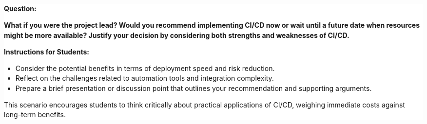 **Question:** 

**What if you were the project lead? Would you recommend implementing CI/CD now or wait until a future date when resources might be more available? Justify your decision by considering both strengths and weaknesses of CI/CD.**

**Instructions for Students:**
- Consider the potential benefits in terms of deployment speed and risk reduction.
- Reflect on the challenges related to automation tools and integration complexity.
- Prepare a brief presentation or discussion point that outlines your recommendation and supporting arguments.

This scenario encourages students to think critically about practical applications of CI/CD, weighing immediate costs against long-term benefits.